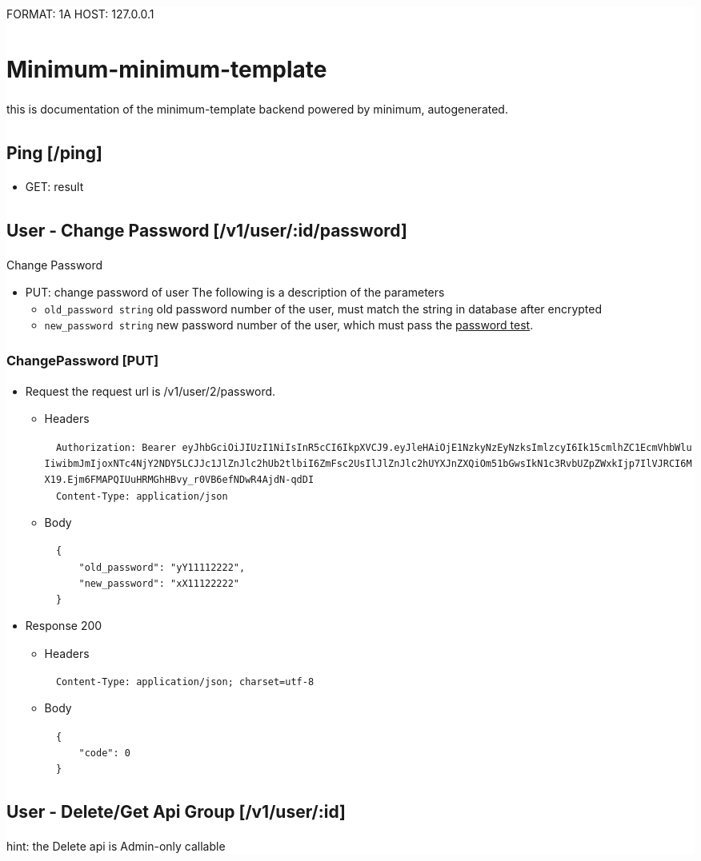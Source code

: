 FORMAT: 1A
HOST: 127.0.0.1

# Minimum-minimum-template
this is documentation of the minimum-template backend powered by minimum, autogenerated.

## Ping [/ping]


 + GET: result


## User - Change Password [/v1/user/:id/password]
Change Password

 + PUT: change password of user
 The following is a description of the parameters
     + `old_password string` old password number of the user, must match the string in database after encrypted
     + `new_password string` new password number of the user, which must pass the [password test](https://github.com/Myriad-Dreamin/minimum-template/blob/master/service/user/change-password.go).


### ChangePassword [PUT]

+ Request the request url is /v1/user/2/password. 

    + Headers

            Authorization: Bearer eyJhbGciOiJIUzI1NiIsInR5cCI6IkpXVCJ9.eyJleHAiOjE1NzkyNzEyNzksImlzcyI6Ik15cmlhZC1EcmVhbWluIiwibmJmIjoxNTc4NjY2NDY5LCJJc1JlZnJlc2hUb2tlbiI6ZmFsc2UsIlJlZnJlc2hUYXJnZXQiOm51bGwsIkN1c3RvbUZpZWxkIjp7IlVJRCI6MX19.Ejm6FMAPQIUuHRMGhHBvy_r0VB6efNDwR4AjdN-qdDI
            Content-Type: application/json

    + Body

            {
                "old_password": "yY11112222",
                "new_password": "xX11122222"
            }


+ Response 200

    + Headers

            Content-Type: application/json; charset=utf-8

    + Body

            {
                "code": 0
            }


## User - Delete/Get Api Group [/v1/user/:id]
hint: the Delete api is Admin-only callable
